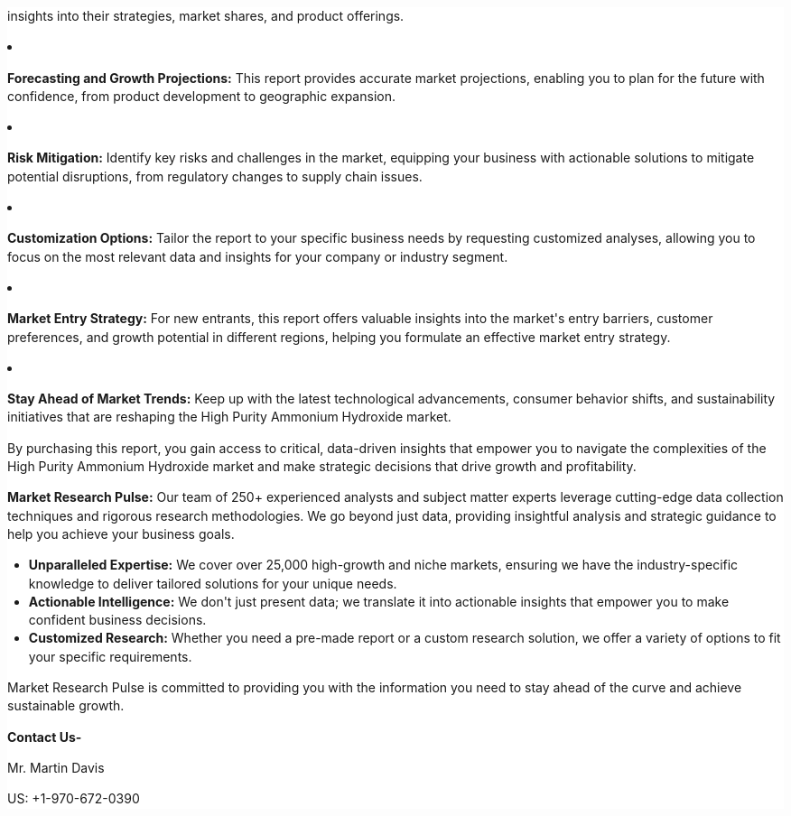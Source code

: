 insights into their strategies, market shares, and product offerings.</p></li><li><p><strong>Forecasting and Growth Projections:</strong> This report provides accurate market projections, enabling you to plan for the future with confidence, from product development to geographic expansion.</p></li><li><p><strong>Risk Mitigation:</strong> Identify key risks and challenges in the market, equipping your business with actionable solutions to mitigate potential disruptions, from regulatory changes to supply chain issues.</p></li><li><p><strong>Customization Options:</strong> Tailor the report to your specific business needs by requesting customized analyses, allowing you to focus on the most relevant data and insights for your company or industry segment.</p></li><li><p><strong>Market Entry Strategy:</strong> For new entrants, this report offers valuable insights into the market's entry barriers, customer preferences, and growth potential in different regions, helping you formulate an effective market entry strategy.</p></li><li><p><strong>Stay Ahead of Market Trends:</strong> Keep up with the latest technological advancements, consumer behavior shifts, and sustainability initiatives that are reshaping the High Purity Ammonium Hydroxide market.</p></li></ol><p>By purchasing this report, you gain access to critical, data-driven insights that empower you to navigate the complexities of the High Purity Ammonium Hydroxide market and make strategic decisions that drive growth and profitability.</p><p><strong>Market Research Pulse:</strong>&nbsp;Our team of 250+ experienced analysts and subject matter experts leverage cutting-edge data collection techniques and rigorous research methodologies. We go beyond just data, providing insightful analysis and strategic guidance to help you achieve your business goals.</p><ul><li><strong>Unparalleled Expertise:</strong>&nbsp;We cover over 25,000 high-growth and niche markets, ensuring we have the industry-specific knowledge to deliver tailored solutions for your unique needs.</li><li><strong>Actionable Intelligence:</strong>&nbsp;We don't just present data; we translate it into actionable insights that empower you to make confident business decisions.</li><li><strong>Customized Research:</strong>&nbsp;Whether you need a pre-made report or a custom research solution, we offer a variety of options to fit your specific requirements.</li></ul><p>Market Research Pulse is committed to providing you with the information you need to stay ahead of the curve and achieve sustainable growth.</p><p><strong>Contact Us-</strong></p><p>Mr. Martin Davis</p><p>US: +1-970-672-0390</p>
